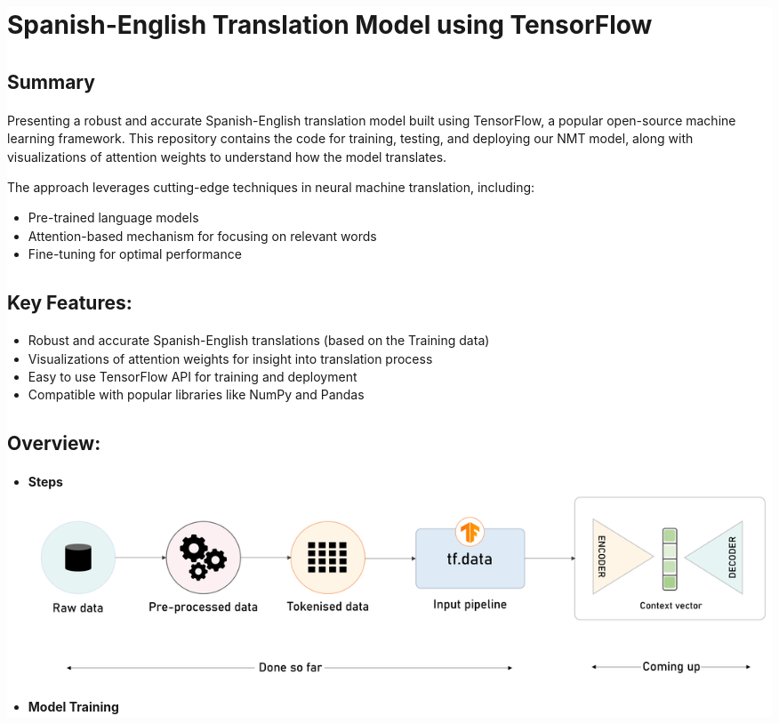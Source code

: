 # Spanish-English Translation Model using TensorFlow

## Summary
Presenting a robust and accurate Spanish-English translation model built using TensorFlow, a popular open-source machine learning framework. This repository contains the code for training, testing, and deploying our NMT model, along with visualizations of attention weights to understand how the model translates.

The approach leverages cutting-edge techniques in neural machine translation, including:
- Pre-trained language models 
- Attention-based mechanism for focusing on relevant words 
- Fine-tuning for optimal performance

## Key Features:
- Robust and accurate Spanish-English translations (based on the Training data) 
- Visualizations of attention weights for insight into translation process 
- Easy to use TensorFlow API for training and deployment 
- Compatible with popular libraries like NumPy and Pandas

## Overview:
- **Steps**
![steps](images/Steps.png)

- **Model Training**